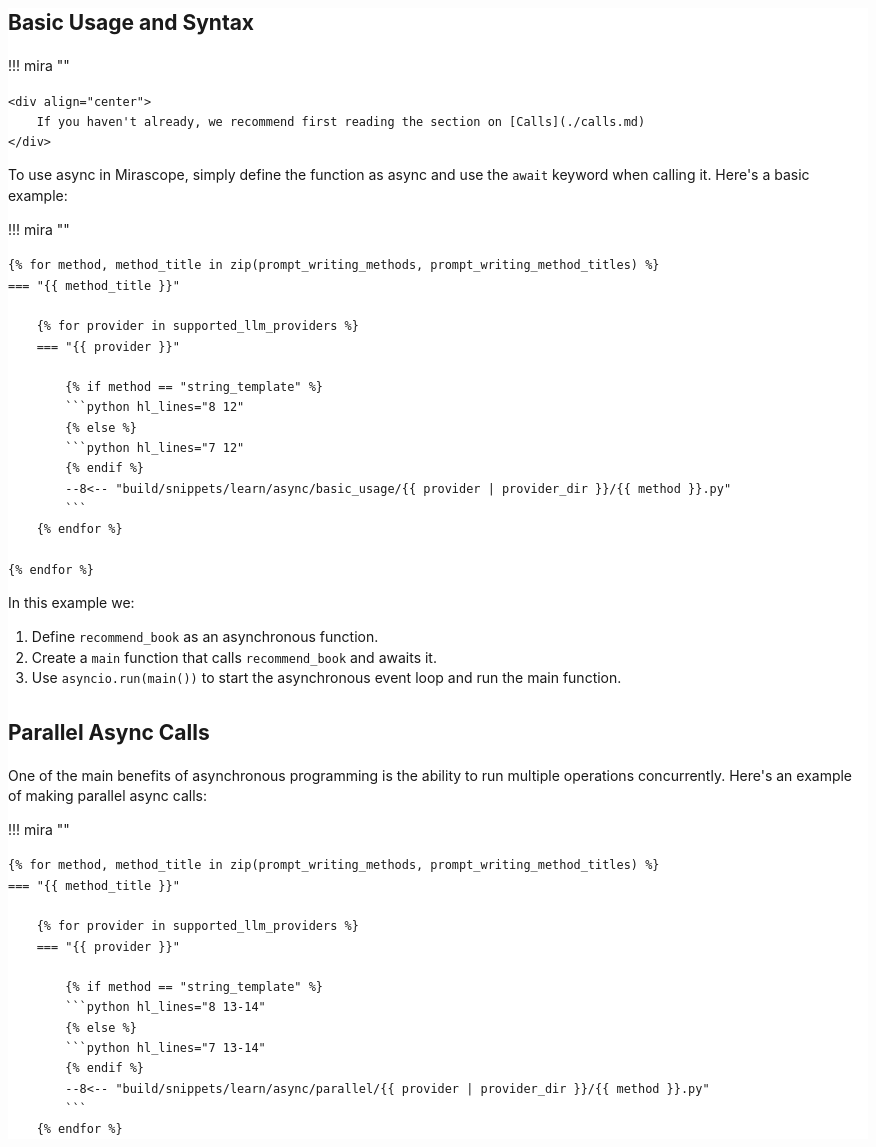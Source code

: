 ## Basic Usage and Syntax

!!! mira ""

    <div align="center">
        If you haven't already, we recommend first reading the section on [Calls](./calls.md)
    </div>

To use async in Mirascope, simply define the function as async and use the `await` keyword when calling it. Here's a basic example:

!!! mira ""

    {% for method, method_title in zip(prompt_writing_methods, prompt_writing_method_titles) %}
    === "{{ method_title }}"

        {% for provider in supported_llm_providers %}
        === "{{ provider }}"

            {% if method == "string_template" %}
            ```python hl_lines="8 12"
            {% else %}
            ```python hl_lines="7 12"
            {% endif %}
            --8<-- "build/snippets/learn/async/basic_usage/{{ provider | provider_dir }}/{{ method }}.py"
            ```
        {% endfor %}

    {% endfor %}

In this example we:

1. Define `recommend_book` as an asynchronous function.
2. Create a `main` function that calls `recommend_book` and awaits it.
3. Use `asyncio.run(main())` to start the asynchronous event loop and run the main function.

## Parallel Async Calls

One of the main benefits of asynchronous programming is the ability to run multiple operations concurrently. Here's an example of making parallel async calls:

!!! mira ""

    {% for method, method_title in zip(prompt_writing_methods, prompt_writing_method_titles) %}
    === "{{ method_title }}"

        {% for provider in supported_llm_providers %}
        === "{{ provider }}"

            {% if method == "string_template" %}
            ```python hl_lines="8 13-14"
            {% else %}
            ```python hl_lines="7 13-14"
            {% endif %}
            --8<-- "build/snippets/learn/async/parallel/{{ provider | provider_dir }}/{{ method }}.py"
            ```
        {% endfor %}
